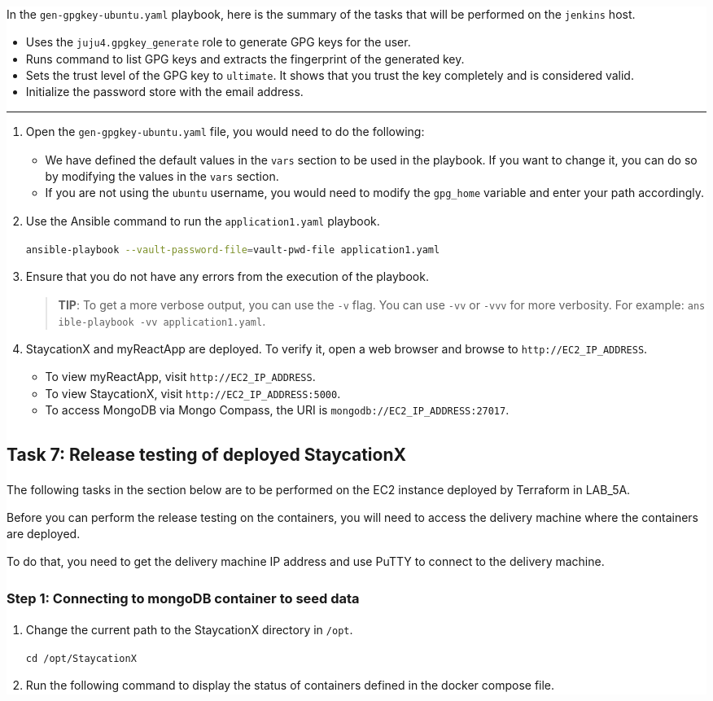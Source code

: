 
In the `gen-gpgkey-ubuntu.yaml` playbook, here is the summary of the tasks that will be performed on the `jenkins` host.
* Uses the `juju4.gpgkey_generate` role to generate GPG keys for the user.
* Runs command to list GPG keys and extracts the fingerprint of the generated key.
* Sets the trust level of the GPG key to `ultimate`. It shows that you trust the key completely and is considered valid.
* Initialize the password store with the email address.

---

1. Open the `gen-gpgkey-ubuntu.yaml` file, you would need to do the following:

   *  We have defined the default values in the `vars` section to be used in the playbook. If you want to change it, you can do so by modifying the values in the `vars` section.
   *  If you are not using the `ubuntu` username, you would need to modify the `gpg_home` variable and enter your path accordingly.

2. Use the Ansible command to run the `application1.yaml` playbook.

   ```bash
   ansible-playbook --vault-password-file=vault-pwd-file application1.yaml
   ```
3. Ensure that you do not have any errors from the execution of the playbook.

      > **TIP**: To get a more verbose output, you can use the `-v` flag. You can use `-vv` or `-vvv` for more verbosity.
      > For example: `ansible-playbook -vv application1.yaml`.

4. StaycationX and myReactApp are deployed. To verify it, open a web browser and browse to `http://EC2_IP_ADDRESS`.

    * To view myReactApp, visit `http://EC2_IP_ADDRESS`.
    * To view StaycationX, visit `http://EC2_IP_ADDRESS:5000`.
    * To access MongoDB via Mongo Compass, the URI is `mongodb://EC2_IP_ADDRESS:27017`.

## Task 7: Release testing of deployed StaycationX

The following tasks in the section below are to be performed on the EC2 instance deployed by Terraform in LAB_5A.

Before you can perform the release testing on the containers, you will need to access the delivery machine where the containers are deployed.

To do that, you need to get the delivery machine IP address and use PuTTY to connect to the delivery machine.

### Step 1: Connecting to mongoDB container to seed data

1. Change the current path to the StaycationX directory in `/opt`.

   ```
   cd /opt/StaycationX
   ```

2. Run the following command to display the status of containers defined in the docker compose file.
   